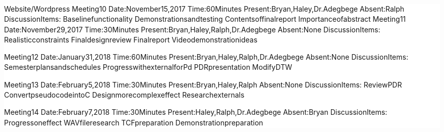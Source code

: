 Website/Wordpress
Meeting10
Date:November15,2017
Time:60Minutes
Present:Bryan,Haley,Dr.Adegbege
Absent:Ralph
DiscussionItems:
Baselinefunctionality
Demonstrationsandtesting
Contentsoffinalreport
Importanceofabstract
Meeting11
Date:November29,2017
Time:30Minutes
Present:Bryan,Haley,Ralph,Dr.Adegbege
Absent:None
DiscussionItems:
Realisticconstraints
Finaldesignreview
Finalreport
Videodemonstrationideas

Meeting12
Date:January31,2018
Time:60Minutes
Present:Bryan,Haley,Ralph,Dr.Adegbege
Absent:None
DiscussionItems:
Semesterplansandschedules
ProgresswithexternalforPd
PDRpresentation
ModifyDTW

Meeting13
Date:February5,2018
Time:30Minutes
Present:Bryan,Haley,Ralph
Absent:None
DiscussionItems:
ReviewPDR
ConvertpseudocodeintoC
Designmorecomplexeffect
Researchexternals

Meeting14
Date:February7,2018
Time:30Minutes
Present:Haley,Ralph,Dr.Adegbege
Absent:Bryan
DiscussionItems:
Progressoneffect
WAVfileresearch
TCFpreparation
Demonstrationpreparation
